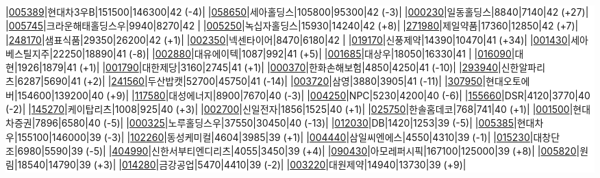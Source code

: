 |[005389](https://finance.daum.net/quotes/A005389)|현대차3우B|151500|146300|42 (-4)|
|[058650](https://finance.daum.net/quotes/A058650)|세아홀딩스|105800|95300|42 (-3)|
|[000230](https://finance.daum.net/quotes/A000230)|일동홀딩스|8840|7140|42 (+27)|
|[005745](https://finance.daum.net/quotes/A005745)|크라운해태홀딩스우|9940|8270|42 |
|[005250](https://finance.daum.net/quotes/A005250)|녹십자홀딩스|15930|14240|42 (+8)|
|[271980](https://finance.daum.net/quotes/A271980)|제일약품|17360|12850|42 (+7)|
|[248170](https://finance.daum.net/quotes/A248170)|샘표식품|29350|26200|42 (+1)|
|[002350](https://finance.daum.net/quotes/A002350)|넥센타이어|8470|6180|42 |
|[019170](https://finance.daum.net/quotes/A019170)|신풍제약|14390|10470|41 (+34)|
|[001430](https://finance.daum.net/quotes/A001430)|세아베스틸지주|22250|18890|41 (-8)|
|[002880](https://finance.daum.net/quotes/A002880)|대유에이텍|1087|992|41 (+5)|
|[001685](https://finance.daum.net/quotes/A001685)|대상우|18050|16330|41 |
|[016090](https://finance.daum.net/quotes/A016090)|대현|1926|1879|41 (+1)|
|[001790](https://finance.daum.net/quotes/A001790)|대한제당|3160|2745|41 (+1)|
|[000370](https://finance.daum.net/quotes/A000370)|한화손해보험|4850|4250|41 (-10)|
|[293940](https://finance.daum.net/quotes/A293940)|신한알파리츠|6287|5690|41 (+2)|
|[241560](https://finance.daum.net/quotes/A241560)|두산밥캣|52700|45750|41 (-14)|
|[003720](https://finance.daum.net/quotes/A003720)|삼영|3880|3905|41 (-11)|
|[307950](https://finance.daum.net/quotes/A307950)|현대오토에버|154600|139200|40 (+9)|
|[117580](https://finance.daum.net/quotes/A117580)|대성에너지|8900|7670|40 (-3)|
|[004250](https://finance.daum.net/quotes/A004250)|NPC|5230|4200|40 (-6)|
|[155660](https://finance.daum.net/quotes/A155660)|DSR|4120|3770|40 (-2)|
|[145270](https://finance.daum.net/quotes/A145270)|케이탑리츠|1008|925|40 (+3)|
|[002700](https://finance.daum.net/quotes/A002700)|신일전자|1856|1525|40 (+1)|
|[025750](https://finance.daum.net/quotes/A025750)|한솔홈데코|768|741|40 (+1)|
|[001500](https://finance.daum.net/quotes/A001500)|현대차증권|7896|6580|40 (-5)|
|[000325](https://finance.daum.net/quotes/A000325)|노루홀딩스우|37550|30450|40 (-13)|
|[012030](https://finance.daum.net/quotes/A012030)|DB|1420|1253|39 (-5)|
|[005385](https://finance.daum.net/quotes/A005385)|현대차우|155100|146000|39 (-3)|
|[102260](https://finance.daum.net/quotes/A102260)|동성케미컬|4604|3985|39 (+1)|
|[004440](https://finance.daum.net/quotes/A004440)|삼일씨엔에스|4550|4310|39 (-1)|
|[015230](https://finance.daum.net/quotes/A015230)|대창단조|6980|5590|39 (-5)|
|[404990](https://finance.daum.net/quotes/A404990)|신한서부티엔디리츠|4055|3450|39 (+4)|
|[090430](https://finance.daum.net/quotes/A090430)|아모레퍼시픽|167100|125000|39 (+8)|
|[005820](https://finance.daum.net/quotes/A005820)|원림|18540|14790|39 (+3)|
|[014280](https://finance.daum.net/quotes/A014280)|금강공업|5470|4410|39 (-2)|
|[003220](https://finance.daum.net/quotes/A003220)|대원제약|14940|13730|39 (+9)|